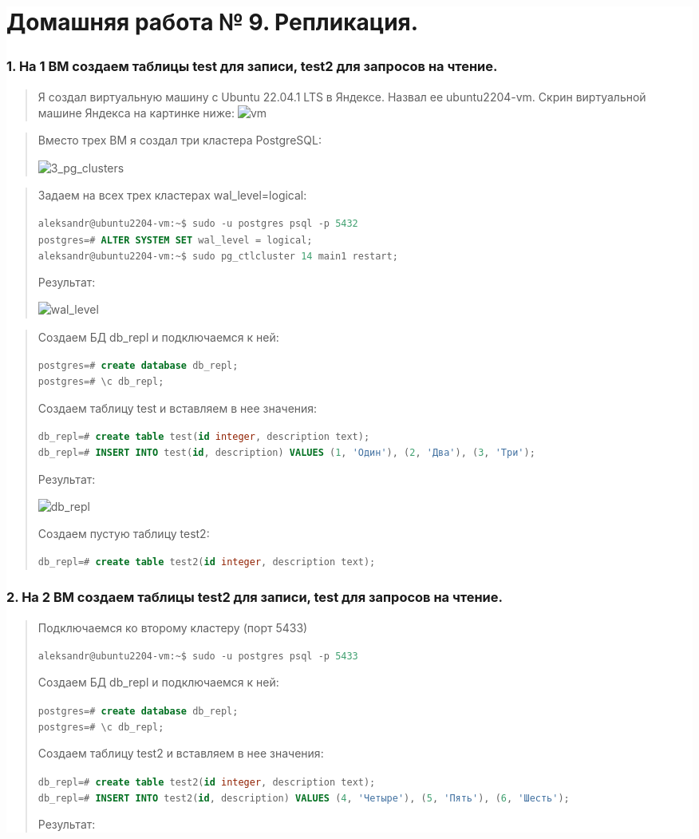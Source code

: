 # Домашняя работа № 9. Репликация.

### 1. На 1 ВМ создаем таблицы test для записи, test2 для запросов на чтение.
> Я создал виртуальную машину с Ubuntu 22.04.1 LTS в Яндексе. Назвал ее ubuntu2204-vm. Скрин виртуальной машине Яндекса на картинке ниже:
> <image src="images/vm.png" alt="vm">

> Вместо трех ВМ я создал три кластера PostgreSQL:
> 
> <image src="images/3_pg_clusters.png" alt="3_pg_clusters">

> Задаем на всех трех кластерах wal_level=logical:
> ```sql
> aleksandr@ubuntu2204-vm:~$ sudo -u postgres psql -p 5432
> postgres=# ALTER SYSTEM SET wal_level = logical;
> aleksandr@ubuntu2204-vm:~$ sudo pg_ctlcluster 14 main1 restart;
> ```
> Результат:
>
> <image src="images/wal_level.png" alt="wal_level">

> Создаем БД db_repl и подключаемся к ней:
> ```sql
> postgres=# create database db_repl;
> postgres=# \c db_repl;
> ```
>
> Создаем таблицу test и вставляем в нее значения:
> ```sql
> db_repl=# create table test(id integer, description text);
> db_repl=# INSERT INTO test(id, description) VALUES (1, 'Один'), (2, 'Два'), (3, 'Три');
> ```
>
> Результат:
> 
> <image src="images/db_repl.png" alt="db_repl">
>
> Создаем пустую таблицу test2:
> ```sql
> db_repl=# create table test2(id integer, description text);
> ```

### 2. На 2 ВМ создаем таблицы test2 для записи, test для запросов на чтение. 
> Подключаемся ко второму кластеру (порт 5433)
> ```sql
> aleksandr@ubuntu2204-vm:~$ sudo -u postgres psql -p 5433
> ```
>
> Создаем БД db_repl и подключаемся к ней:
> ```sql
> postgres=# create database db_repl;
> postgres=# \c db_repl;
> ```
>
> Создаем таблицу test2 и вставляем в нее значения:
> ```sql
> db_repl=# create table test2(id integer, description text);
> db_repl=# INSERT INTO test2(id, description) VALUES (4, 'Четыре'), (5, 'Пять'), (6, 'Шесть');
> ```
> Результат:
> 